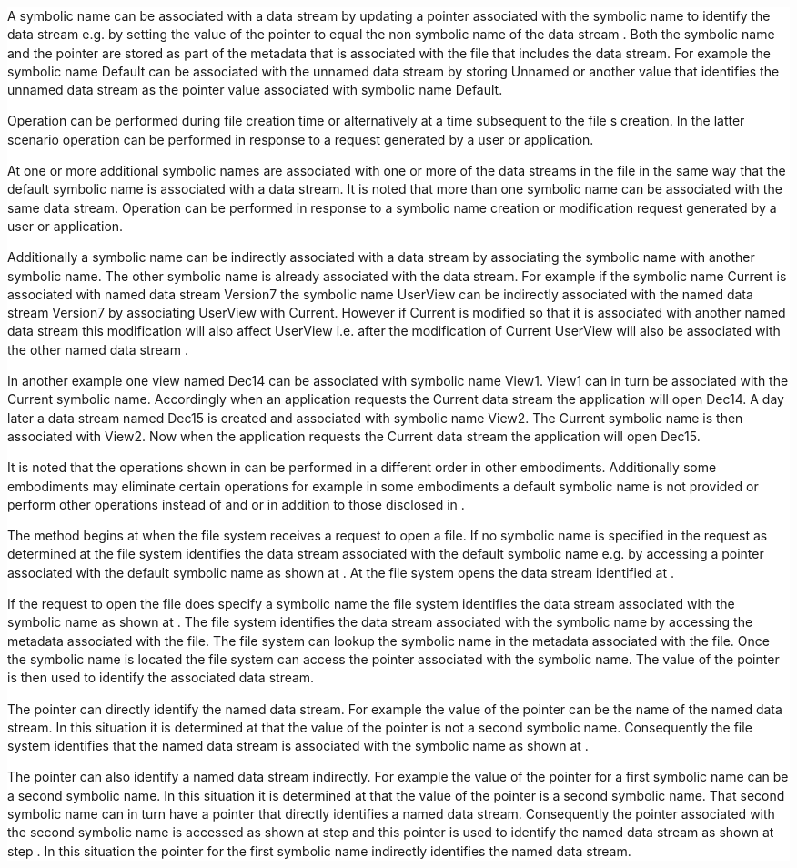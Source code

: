 A symbolic name can be associated with a data stream by updating a pointer associated with the symbolic name to identify the data stream e.g. by setting the value of the pointer to equal the non symbolic name of the data stream . Both the symbolic name and the pointer are stored as part of the metadata that is associated with the file that includes the data stream. For example the symbolic name Default can be associated with the unnamed data stream by storing Unnamed or another value that identifies the unnamed data stream as the pointer value associated with symbolic name Default. 

Operation can be performed during file creation time or alternatively at a time subsequent to the file s creation. In the latter scenario operation can be performed in response to a request generated by a user or application.

At one or more additional symbolic names are associated with one or more of the data streams in the file in the same way that the default symbolic name is associated with a data stream. It is noted that more than one symbolic name can be associated with the same data stream. Operation can be performed in response to a symbolic name creation or modification request generated by a user or application.

Additionally a symbolic name can be indirectly associated with a data stream by associating the symbolic name with another symbolic name. The other symbolic name is already associated with the data stream. For example if the symbolic name Current is associated with named data stream Version7 the symbolic name UserView can be indirectly associated with the named data stream Version7 by associating UserView with Current. However if Current is modified so that it is associated with another named data stream this modification will also affect UserView i.e. after the modification of Current UserView will also be associated with the other named data stream .

In another example one view named Dec14 can be associated with symbolic name View1. View1 can in turn be associated with the Current symbolic name. Accordingly when an application requests the Current data stream the application will open Dec14. A day later a data stream named Dec15 is created and associated with symbolic name View2. The Current symbolic name is then associated with View2. Now when the application requests the Current data stream the application will open Dec15. 

It is noted that the operations shown in can be performed in a different order in other embodiments. Additionally some embodiments may eliminate certain operations for example in some embodiments a default symbolic name is not provided or perform other operations instead of and or in addition to those disclosed in .

The method begins at when the file system receives a request to open a file. If no symbolic name is specified in the request as determined at the file system identifies the data stream associated with the default symbolic name e.g. by accessing a pointer associated with the default symbolic name as shown at . At the file system opens the data stream identified at .

If the request to open the file does specify a symbolic name the file system identifies the data stream associated with the symbolic name as shown at . The file system identifies the data stream associated with the symbolic name by accessing the metadata associated with the file. The file system can lookup the symbolic name in the metadata associated with the file. Once the symbolic name is located the file system can access the pointer associated with the symbolic name. The value of the pointer is then used to identify the associated data stream.

The pointer can directly identify the named data stream. For example the value of the pointer can be the name of the named data stream. In this situation it is determined at that the value of the pointer is not a second symbolic name. Consequently the file system identifies that the named data stream is associated with the symbolic name as shown at .

The pointer can also identify a named data stream indirectly. For example the value of the pointer for a first symbolic name can be a second symbolic name. In this situation it is determined at that the value of the pointer is a second symbolic name. That second symbolic name can in turn have a pointer that directly identifies a named data stream. Consequently the pointer associated with the second symbolic name is accessed as shown at step and this pointer is used to identify the named data stream as shown at step . In this situation the pointer for the first symbolic name indirectly identifies the named data stream.
